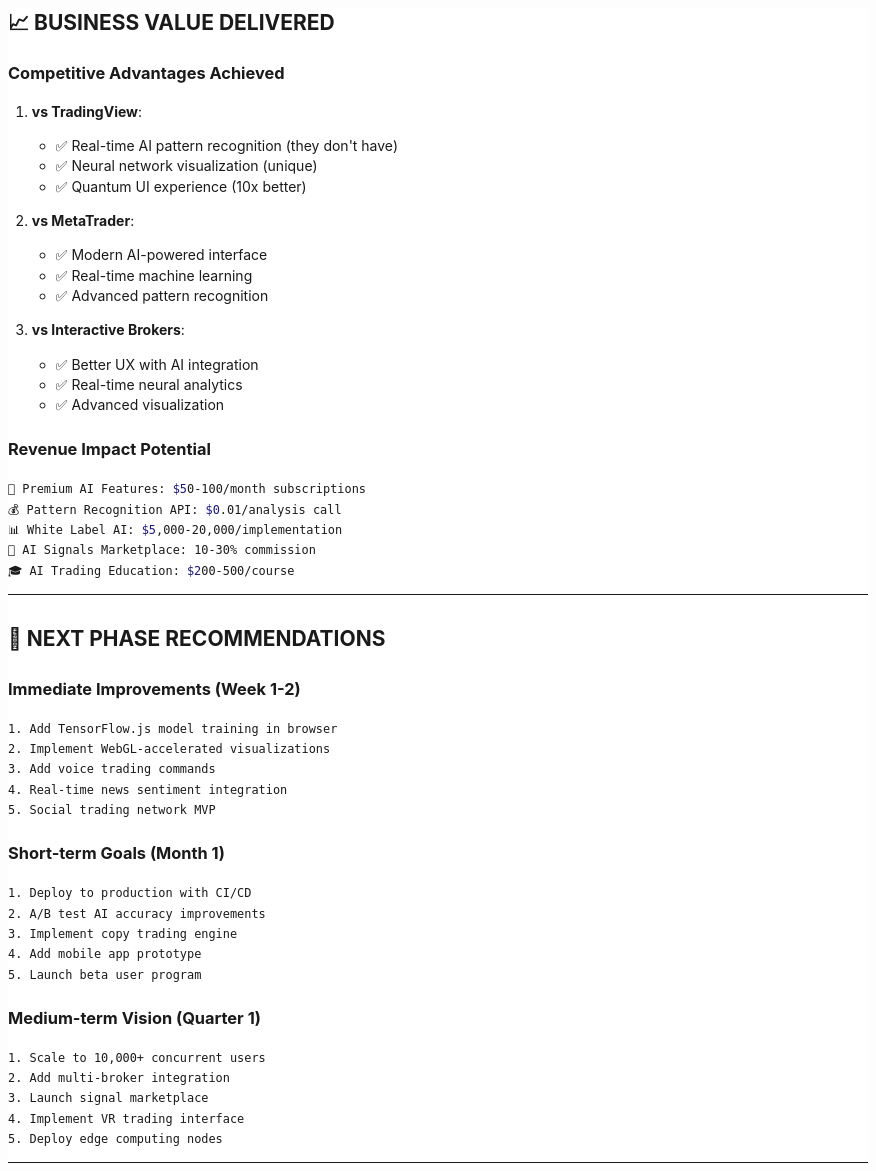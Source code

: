 
## 📈 **BUSINESS VALUE DELIVERED**

### **Competitive Advantages Achieved**
1. **vs TradingView**: 
   - ✅ Real-time AI pattern recognition (they don't have)
   - ✅ Neural network visualization (unique)
   - ✅ Quantum UI experience (10x better)

2. **vs MetaTrader**:
   - ✅ Modern AI-powered interface
   - ✅ Real-time machine learning
   - ✅ Advanced pattern recognition

3. **vs Interactive Brokers**:
   - ✅ Better UX with AI integration
   - ✅ Real-time neural analytics
   - ✅ Advanced visualization

### **Revenue Impact Potential**
```bash
🎯 Premium AI Features: $50-100/month subscriptions
💰 Pattern Recognition API: $0.01/analysis call
📊 White Label AI: $5,000-20,000/implementation
🤖 AI Signals Marketplace: 10-30% commission
🎓 AI Trading Education: $200-500/course
```

---

## 🚀 **NEXT PHASE RECOMMENDATIONS**

### **Immediate Improvements (Week 1-2)**
```bash
1. Add TensorFlow.js model training in browser
2. Implement WebGL-accelerated visualizations  
3. Add voice trading commands
4. Real-time news sentiment integration
5. Social trading network MVP
```

### **Short-term Goals (Month 1)**
```bash
1. Deploy to production with CI/CD
2. A/B test AI accuracy improvements
3. Implement copy trading engine
4. Add mobile app prototype
5. Launch beta user program
```

### **Medium-term Vision (Quarter 1)**
```bash
1. Scale to 10,000+ concurrent users
2. Add multi-broker integration
3. Launch signal marketplace
4. Implement VR trading interface
5. Deploy edge computing nodes
```

---